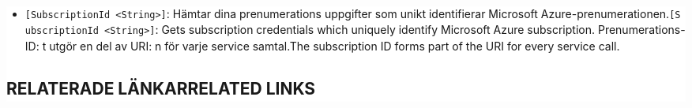   - <span data-ttu-id="07687-149">`[SubscriptionId <String>]`: Hämtar dina prenumerations uppgifter som unikt identifierar Microsoft Azure-prenumerationen.</span><span class="sxs-lookup"><span data-stu-id="07687-149">`[SubscriptionId <String>]`: Gets subscription credentials which uniquely identify Microsoft Azure subscription.</span></span> <span data-ttu-id="07687-150">Prenumerations-ID: t utgör en del av URI: n för varje service samtal.</span><span class="sxs-lookup"><span data-stu-id="07687-150">The subscription ID forms part of the URI for every service call.</span></span>

## <span data-ttu-id="07687-151">RELATERADE LÄNKAR</span><span class="sxs-lookup"><span data-stu-id="07687-151">RELATED LINKS</span></span>

